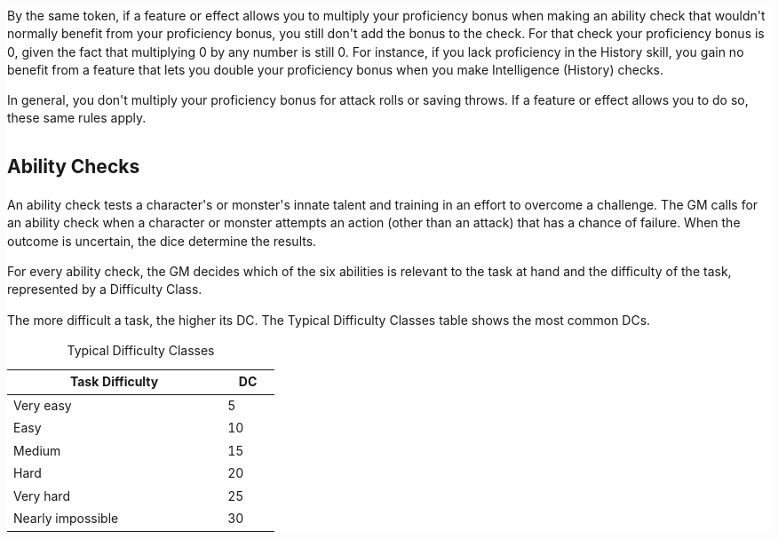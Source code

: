 By the same token, if a feature or effect allows you to multiply your
proficiency bonus when making an ability check that wouldn't normally
benefit from your proficiency bonus, you still don't add the bonus to
the check. For that check your proficiency bonus is 0, given the fact
that multiplying 0 by any number is still 0. For instance, if you lack
proficiency in the History skill, you gain no benefit from a feature
that lets you double your proficiency bonus when you make Intelligence
(History) checks.

In general, you don't multiply your proficiency bonus for attack rolls
or saving throws. If a feature or effect allows you to do so, these same
rules apply.

## Ability Checks

An ability check tests a character's or monster's innate talent and
training in an effort to overcome a challenge. The GM calls for an
ability check when a character or monster attempts an action (other than
an attack) that has a chance of failure. When the outcome is uncertain,
the dice determine the results.

For every ability check, the GM decides which of the six abilities is
relevant to the task at hand and the difficulty of the task, represented
by a Difficulty Class.

The more difficult a task, the higher its DC. The Typical Difficulty
Classes table shows the most common DCs.

<table style="width:35%;">
<caption>Typical Difficulty Classes</caption>
<colgroup>
<col style="width: 27%" />
<col style="width: 6%" />
</colgroup>
<thead>
<tr class="header">
<th>Task Difficulty</th>
<th>DC</th>
</tr>
</thead>
<tbody>
<tr class="odd">
<td>Very easy</td>
<td>5</td>
</tr>
<tr class="even">
<td>Easy</td>
<td>10</td>
</tr>
<tr class="odd">
<td>Medium</td>
<td>15</td>
</tr>
<tr class="even">
<td>Hard</td>
<td>20</td>
</tr>
<tr class="odd">
<td>Very hard</td>
<td>25</td>
</tr>
<tr class="even">
<td>Nearly impossible</td>
<td>30</td>
</tr>
